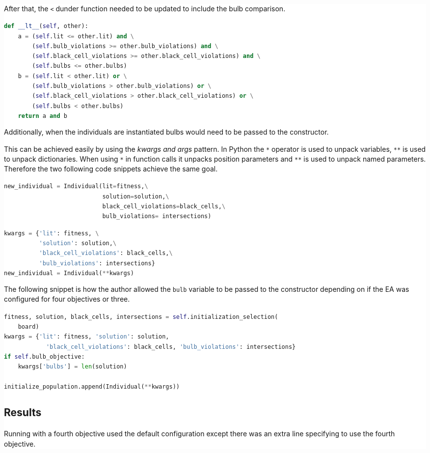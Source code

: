 After that, the `<` dunder function needed to be updated to include the bulb comparison.

```python
def __lt__(self, other):
    a = (self.lit <= other.lit) and \
        (self.bulb_violations >= other.bulb_violations) and \
        (self.black_cell_violations >= other.black_cell_violations) and \
        (self.bulbs <= other.bulbs)
    b = (self.lit < other.lit) or \
        (self.bulb_violations > other.bulb_violations) or \
        (self.black_cell_violations > other.black_cell_violations) or \
        (self.bulbs < other.bulbs)
    return a and b
```

Additionally, when the individuals are instantiated bulbs would need to be passed to the constructor.

This can be achieved easily by using the *kwargs and args* pattern.
In Python the `*` operator is used to unpack variables, `**` is used to unpack dictionaries.
When using `*` in function calls it unpacks position parameters and `**` is used to unpack named parameters.
Therefore the two following code snippets achieve the same goal.

```python
new_individual = Individual(lit=fitness,\
                            solution=solution,\
                            black_cell_violations=black_cells,\
                            bulb_violations= intersections)
```

```python
kwargs = {'lit': fitness, \
          'solution': solution,\
          'black_cell_violations': black_cells,\
          'bulb_violations': intersections}
new_individual = Individual(**kwargs)
```

The following snippet is how the author allowed the `bulb` variable to be passed to the constructor depending on if the EA was configured for four objectives or three.

```python
fitness, solution, black_cells, intersections = self.initialization_selection(
    board)
kwargs = {'lit': fitness, 'solution': solution,
            'black_cell_violations': black_cells, 'bulb_violations': intersections}
if self.bulb_objective:
    kwargs['bulbs'] = len(solution)

initialize_population.append(Individual(**kwargs))
```

## Results

Running with a fourth objective used the default configuration except there was an extra line specifying to use the fourth objective.
